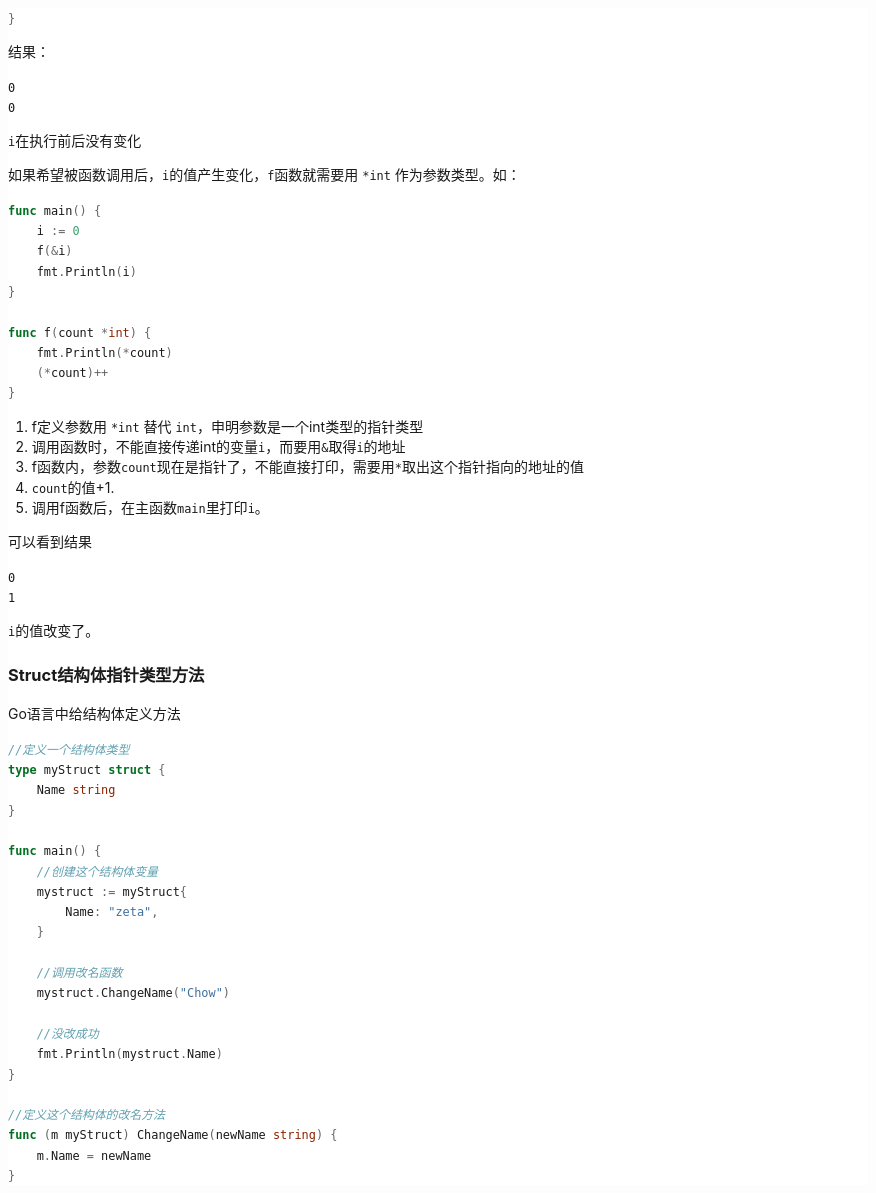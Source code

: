 ```go
}
```

结果：

```shell
0
0
```

`i`在执行前后没有变化

如果希望被函数调用后，`i`的值产生变化，`f`函数就需要用 `*int` 作为参数类型。如：

```go
func main() {
	i := 0
	f(&i)
	fmt.Println(i)
}

func f(count *int) {
	fmt.Println(*count)
	(*count)++
}
```

1. f定义参数用 `*int` 替代 `int`，申明参数是一个int类型的指针类型
2. 调用函数时，不能直接传递int的变量`i`，而要用`&`取得`i`的地址
3. f函数内，参数`count`现在是指针了，不能直接打印，需要用`*`取出这个指针指向的地址的值
4. `count`的值+1.
5. 调用f函数后，在主函数`main`里打印`i`。

可以看到结果

```shell
0
1
```

`i`的值改变了。

### Struct结构体指针类型方法

Go语言中给结构体定义方法

```go
//定义一个结构体类型
type myStruct struct {
	Name string
}

func main() {
	//创建这个结构体变量
	mystruct := myStruct{
		Name: "zeta",
	}

	//调用改名函数
	mystruct.ChangeName("Chow")

	//没改成功
	fmt.Println(mystruct.Name)
}

//定义这个结构体的改名方法
func (m myStruct) ChangeName(newName string) {
	m.Name = newName
}
```